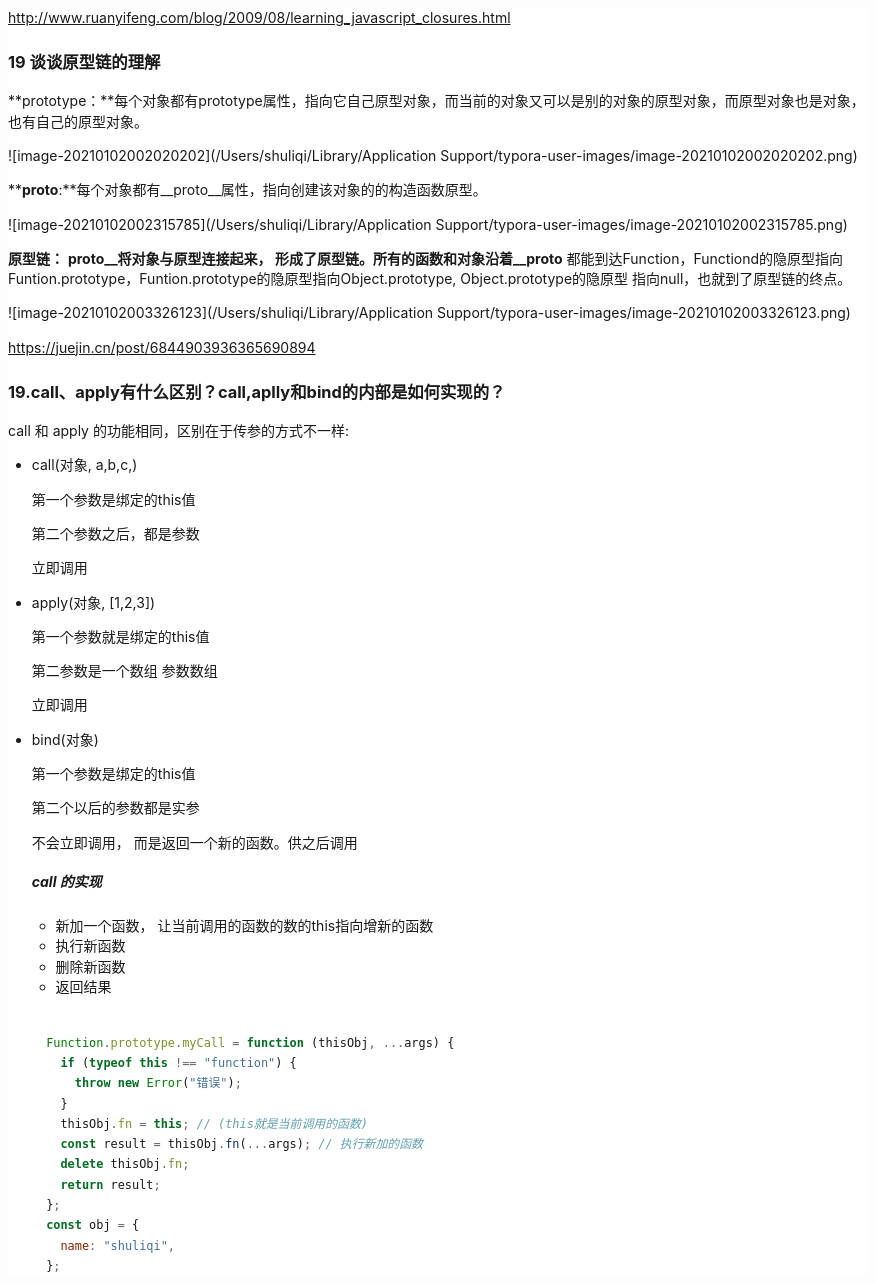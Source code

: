 
http://www.ruanyifeng.com/blog/2009/08/learning_javascript_closures.html

### 19 谈谈原型链的理解

**prototype：**每个对象都有prototype属性，指向它自己原型对象，而当前的对象又可以是别的对象的原型对象，而原型对象也是对象，也有自己的原型对象。

![image-20210102002020202](/Users/shuliqi/Library/Application Support/typora-user-images/image-20210102002020202.png)

**__proto__:**每个对象都有__proto__属性，指向创建该对象的的构造函数原型。

![image-20210102002315785](/Users/shuliqi/Library/Application Support/typora-user-images/image-20210102002315785.png)

**原型链：**    __proto__将对象与原型连接起来， 形成了原型链。所有的函数和对象沿着__proto__ 都能到达Function，Functiond的隐原型指向Funtion.prototype，Funtion.prototype的隐原型指向Object.prototype, Object.prototype的隐原型 指向null，也就到了原型链的终点。

![image-20210102003326123](/Users/shuliqi/Library/Application Support/typora-user-images/image-20210102003326123.png)




https://juejin.cn/post/6844903936365690894

### 19.call、apply有什么区别？call,aplly和bind的内部是如何实现的？

call 和 apply 的功能相同，区别在于传参的方式不一样:

- call(对象, a,b,c,)

  第一个参数是绑定的this值

  第二个参数之后，都是参数

  立即调用

- apply(对象, [1,2,3])

  第一个参数就是绑定的this值

  第二参数是一个数组 参数数组

  立即调用

- bind(对象)

  第一个参数是绑定的this值

  第二个以后的参数都是实参

  不会立即调用， 而是返回一个新的函数。供之后调用

  

  ##### call 的实现

  * 新加一个函数， 让当前调用的函数的数的this指向增新的函数
  * 执行新函数
  * 删除新函数
  * 返回结果

  ```javascript
  
    Function.prototype.myCall = function (thisObj, ...args) {
      if (typeof this !== "function") {
        throw new Error("错误");
      }
      thisObj.fn = this; // (this就是当前调用的函数)
      const result = thisObj.fn(...args); // 执行新加的函数
      delete thisObj.fn;
      return result;
    };
    const obj = {
      name: "shuliqi",
    };
  ```